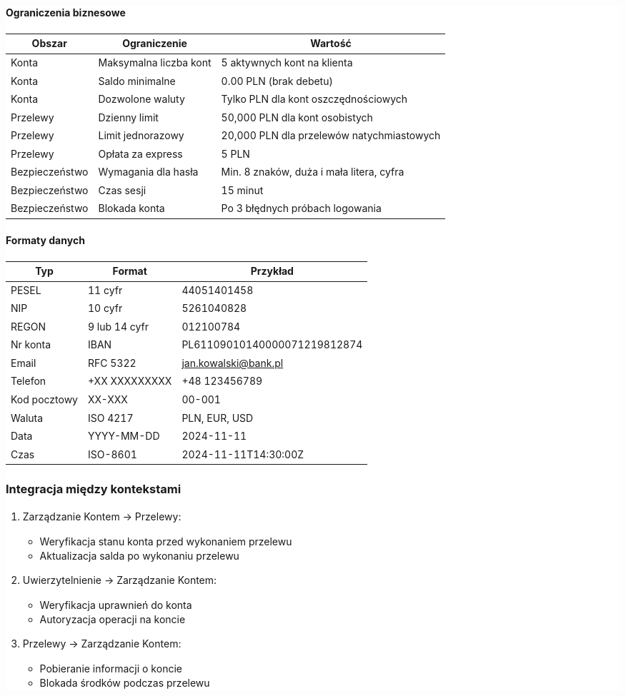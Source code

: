 #### Ograniczenia biznesowe

| Obszar         | Ograniczenie           | Wartość                                   |
|----------------|------------------------|-------------------------------------------|
| Konta          | Maksymalna liczba kont | 5 aktywnych kont na klienta               |
| Konta          | Saldo minimalne        | 0.00 PLN (brak debetu)                    |
| Konta          | Dozwolone waluty       | Tylko PLN dla kont oszczędnościowych      |
| Przelewy       | Dzienny limit          | 50,000 PLN dla kont osobistych            |
| Przelewy       | Limit jednorazowy      | 20,000 PLN dla przelewów natychmiastowych |
| Przelewy       | Opłata za express      | 5 PLN                                     |
| Bezpieczeństwo | Wymagania dla hasła    | Min. 8 znaków, duża i mała litera, cyfra  |
| Bezpieczeństwo | Czas sesji             | 15 minut                                  |
| Bezpieczeństwo | Blokada konta          | Po 3 błędnych próbach logowania           |

#### Formaty danych

| Typ          | Format        | Przykład                     |
|--------------|---------------|------------------------------|
| PESEL        | 11 cyfr       | 44051401458                  |
| NIP          | 10 cyfr       | 5261040828                   |
| REGON        | 9 lub 14 cyfr | 012100784                    |
| Nr konta     | IBAN          | PL61109010140000071219812874 |
| Email        | RFC 5322      | jan.kowalski@bank.pl         |
| Telefon      | +XX XXXXXXXXX | +48 123456789                |
| Kod pocztowy | XX-XXX        | 00-001                       |
| Waluta       | ISO 4217      | PLN, EUR, USD                |
| Data         | YYYY-MM-DD    | 2024-11-11                   |
| Czas         | ISO-8601      | 2024-11-11T14:30:00Z         |


### Integracja między kontekstami
1. Zarządzanie Kontem → Przelewy:
    - Weryfikacja stanu konta przed wykonaniem przelewu
    - Aktualizacja salda po wykonaniu przelewu

2. Uwierzytelnienie → Zarządzanie Kontem:
    - Weryfikacja uprawnień do konta
    - Autoryzacja operacji na koncie

3. Przelewy → Zarządzanie Kontem:
    - Pobieranie informacji o koncie
    - Blokada środków podczas przelewu

